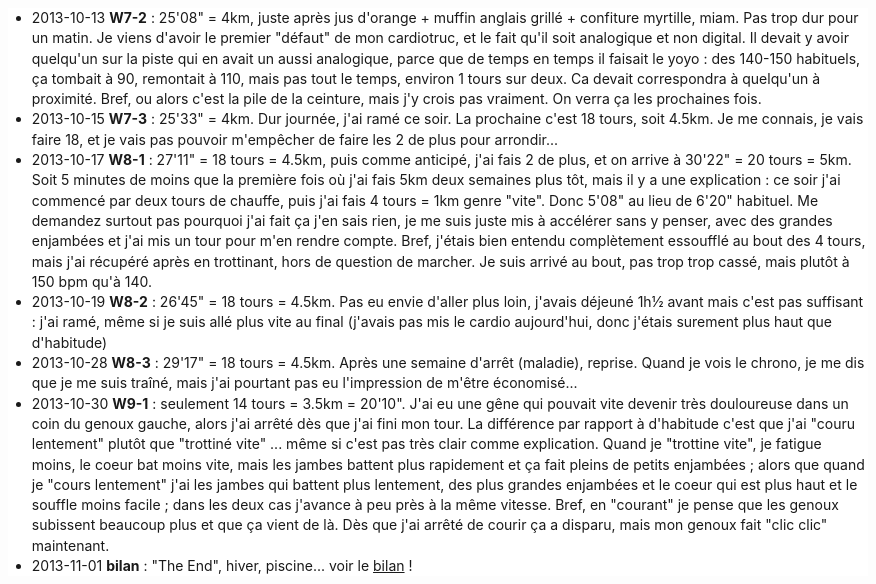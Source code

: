 - 2013-10-13 **W7-2** : 25'08" = 4km, juste après jus d'orange + muffin anglais grillé + confiture myrtille, miam. Pas trop dur pour un matin. Je viens d'avoir le premier "défaut" de mon cardiotruc, et le fait qu'il soit analogique et non digital. Il devait y avoir quelqu'un sur la piste qui en avait un aussi analogique, parce que de temps en temps il faisait le yoyo : des 140-150 habituels, ça tombait à 90, remontait à 110, mais pas tout le temps, environ 1 tours sur deux. Ca devait correspondra à quelqu'un à proximité. Bref, ou alors c'est la pile de la ceinture, mais j'y crois pas vraiment. On verra ça les prochaines fois.
- 2013-10-15 **W7-3** : 25'33" = 4km. Dur journée, j'ai ramé ce soir. La prochaine c'est 18 tours, soit 4.5km. Je me connais, je vais faire 18, et je vais pas pouvoir m'empêcher de faire les 2 de plus pour arrondir...
- 2013-10-17 **W8-1** : 27'11" = 18 tours = 4.5km, puis comme anticipé, j'ai fais 2 de plus, et on arrive à 30'22" = 20 tours = 5km. Soit 5 minutes de moins que la première fois où j'ai fais 5km deux semaines plus tôt, mais il y a une explication : ce soir j'ai commencé par deux tours de chauffe, puis j'ai fais 4 tours = 1km genre "vite". Donc 5'08" au lieu de 6'20" habituel. Me demandez surtout pas pourquoi j'ai fait ça j'en sais rien, je me suis juste mis à accélérer sans y penser, avec des grandes enjambées et j'ai mis un tour pour m'en rendre compte. Bref, j'étais bien entendu complètement essoufflé au bout des 4 tours, mais j'ai récupéré après en trottinant, hors de question de marcher. Je suis arrivé au bout, pas trop trop cassé, mais plutôt à 150 bpm qu'à 140.
- 2013-10-19 **W8-2** : 26'45" = 18 tours = 4.5km. Pas eu envie d'aller plus loin, j'avais déjeuné 1h&#189; avant mais c'est pas suffisant : j'ai ramé, même si je suis allé plus vite au final (j'avais pas mis le cardio aujourd'hui, donc j'étais surement plus haut que d'habitude)
- 2013-10-28 **W8-3** : 29'17" = 18 tours = 4.5km. Après une semaine d'arrêt (maladie), reprise. Quand je vois le chrono, je me dis que je me suis traîné, mais j'ai pourtant pas eu l'impression de m'être économisé...
- 2013-10-30 **W9-1** : seulement 14 tours = 3.5km = 20'10". J'ai eu une gêne qui pouvait vite devenir très douloureuse dans un coin du genoux gauche, alors j'ai arrêté dès que j'ai fini mon tour. La différence par rapport à d'habitude c'est que j'ai "couru lentement" plutôt que "trottiné vite" ... même si c'est pas très clair comme explication. Quand je "trottine vite", je fatigue moins, le coeur bat moins vite, mais les jambes battent plus rapidement et ça fait pleins de petits enjambées ; alors que quand je "cours lentement" j'ai les jambes qui battent plus lentement, des plus grandes enjambées et le coeur qui est plus haut et le souffle moins facile ; dans les deux cas j'avance à peu près à la même vitesse. Bref, en "courant" je pense que les genoux subissent beaucoup plus et que ça vient de là. Dès que j'ai arrêté de courir ça a disparu, mais mon genoux fait "clic clic" maintenant.
- 2013-11-01 **bilan** : "The End", hiver, piscine... voir le [bilan](#update_20131101__bilan_et_pause_hivernale_) !


